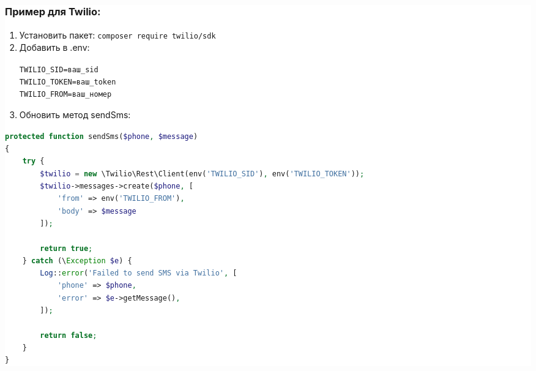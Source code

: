 ### Пример для Twilio:
1. Установить пакет: `composer require twilio/sdk`
2. Добавить в .env:
   ```
   TWILIO_SID=ваш_sid
   TWILIO_TOKEN=ваш_token
   TWILIO_FROM=ваш_номер
   ```
3. Обновить метод sendSms:

```php
protected function sendSms($phone, $message)
{
    try {
        $twilio = new \Twilio\Rest\Client(env('TWILIO_SID'), env('TWILIO_TOKEN'));
        $twilio->messages->create($phone, [
            'from' => env('TWILIO_FROM'),
            'body' => $message
        ]);
        
        return true;
    } catch (\Exception $e) {
        Log::error('Failed to send SMS via Twilio', [
            'phone' => $phone,
            'error' => $e->getMessage(),
        ]);
        
        return false;
    }
}